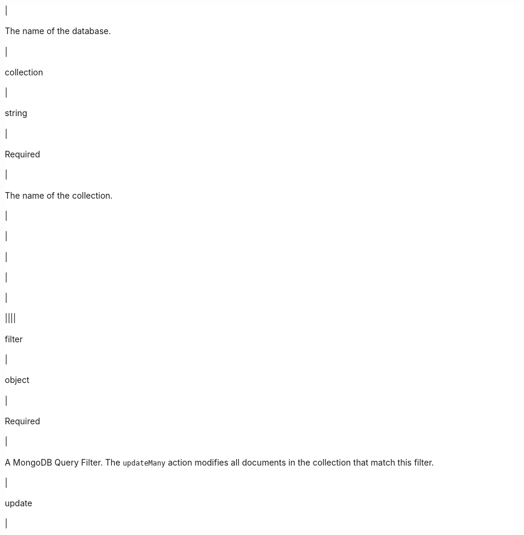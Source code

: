 |

The name of the database.

|  
  
collection

|

string

|

Required

|

The name of the collection.

|  
  
|

|

|

|  
  
||||  
  
filter

|

object

|

Required

|

A MongoDB Query Filter. The `updateMany` action modifies all documents in the
collection that match this filter.

|  
  
update

|
